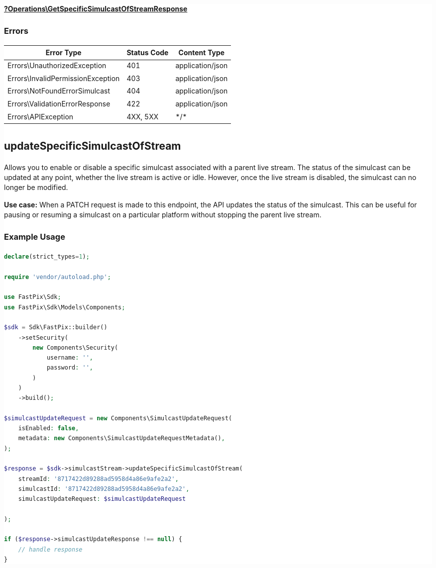 **[?Operations\GetSpecificSimulcastOfStreamResponse](../../Models/Operations/GetSpecificSimulcastOfStreamResponse.md)**

### Errors

| Error Type                        | Status Code                       | Content Type                      |
| --------------------------------- | --------------------------------- | --------------------------------- |
| Errors\UnauthorizedException      | 401                               | application/json                  |
| Errors\InvalidPermissionException | 403                               | application/json                  |
| Errors\NotFoundErrorSimulcast     | 404                               | application/json                  |
| Errors\ValidationErrorResponse    | 422                               | application/json                  |
| Errors\APIException               | 4XX, 5XX                          | \*/\*                             |

## updateSpecificSimulcastOfStream

Allows you to enable or disable a specific simulcast associated with a parent live stream. The status of the simulcast can be updated at any point, whether the live stream is active or idle. However, once the live stream is disabled, the simulcast can no longer be modified. 

  **Use case:** When a PATCH request is made to this endpoint, the API updates the status of the simulcast. This can be useful for pausing or resuming a simulcast on a particular platform without stopping the parent live stream. 

### Example Usage

```php
declare(strict_types=1);

require 'vendor/autoload.php';

use FastPix\Sdk;
use FastPix\Sdk\Models\Components;

$sdk = Sdk\FastPix::builder()
    ->setSecurity(
        new Components\Security(
            username: '',
            password: '',
        )
    )
    ->build();

$simulcastUpdateRequest = new Components\SimulcastUpdateRequest(
    isEnabled: false,
    metadata: new Components\SimulcastUpdateRequestMetadata(),
);

$response = $sdk->simulcastStream->updateSpecificSimulcastOfStream(
    streamId: '8717422d89288ad5958d4a86e9afe2a2',
    simulcastId: '8717422d89288ad5958d4a86e9afe2a2',
    simulcastUpdateRequest: $simulcastUpdateRequest

);

if ($response->simulcastUpdateResponse !== null) {
    // handle response
}
```
